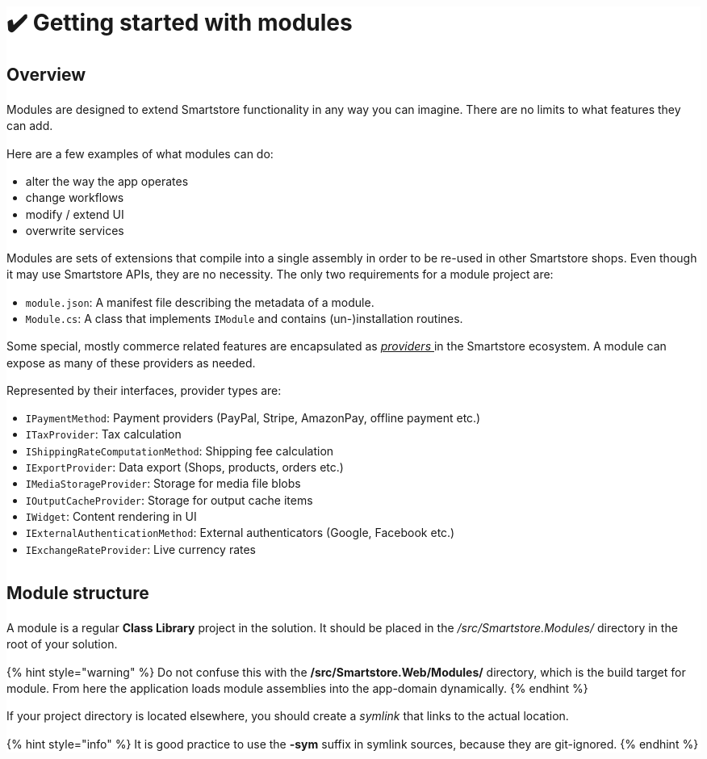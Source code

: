 # ✔️ Getting started with modules

## Overview

Modules are designed to extend Smartstore functionality in any way you can imagine. There are no limits to what features they can add.

Here are a few examples of what modules can do:

* alter the way the app operates
* change workflows
* modify / extend UI
* overwrite services

Modules are sets of extensions that compile into a single assembly in order to be re-used in other Smartstore shops. Even though it may use Smartstore APIs, they are no necessity. The only two requirements for a module project are:

* `module.json`: A manifest file describing the metadata of a module.
* `Module.cs`: A class that implements `IModule` and contains (un-)installation routines.

Some special, mostly commerce related features are encapsulated as [_providers_ ](../../framework/platform/modularity-and-providers.md)in the Smartstore ecosystem. A module can expose as many of these providers as needed.

Represented by their interfaces, provider types are:

* `IPaymentMethod`: Payment providers (PayPal, Stripe, AmazonPay, offline payment etc.)
* `ITaxProvider`: Tax calculation
* `IShippingRateComputationMethod`: Shipping fee calculation
* `IExportProvider`: Data export (Shops, products, orders etc.)
* `IMediaStorageProvider`: Storage for media file blobs
* `IOutputCacheProvider`: Storage for output cache items
* `IWidget`: Content rendering in UI
* `IExternalAuthenticationMethod`: External authenticators (Google, Facebook etc.)
* `IExchangeRateProvider`: Live currency rates

## Module structure

A module is a regular **Class Library** project in the solution. It should be placed in the _/src/Smartstore.Modules/_ directory in the root of your solution.

{% hint style="warning" %}
Do not confuse this with the **/src/Smartstore.Web/Modules/** directory, which is the build target for module. From here the application loads module assemblies into the app-domain dynamically.
{% endhint %}

If your project directory is located elsewhere, you should create a _symlink_ that links to the actual location.

{% hint style="info" %}
It is good practice to use the **-sym** suffix in symlink sources, because they are git-ignored.
{% endhint %}
